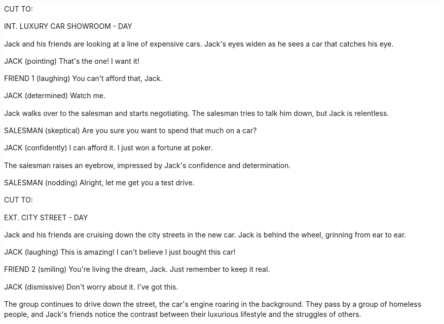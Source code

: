 CUT TO:

INT. LUXURY CAR SHOWROOM - DAY

Jack and his friends are looking at a line of expensive cars. Jack's eyes widen as he sees a car that catches his eye.

JACK
(pointing)
That's the one! I want it!

FRIEND 1
(laughing)
You can't afford that, Jack.

JACK
(determined)
Watch me.

Jack walks over to the salesman and starts negotiating. The salesman tries to talk him down, but Jack is relentless.

SALESMAN
(skeptical)
Are you sure you want to spend that much on a car?

JACK
(confidently)
I can afford it. I just won a fortune at poker.

The salesman raises an eyebrow, impressed by Jack's confidence and determination.

SALESMAN
(nodding)
Alright, let me get you a test drive.

CUT TO:

EXT. CITY STREET - DAY

Jack and his friends are cruising down the city streets in the new car. Jack is behind the wheel, grinning from ear to ear.

JACK
(laughing)
This is amazing! I can't believe I just bought this car!

FRIEND 2
(smiling)
You're living the dream, Jack. Just remember to keep it real.

JACK
(dismissive)
Don't worry about it. I've got this.

The group continues to drive down the street, the car's engine roaring in the background. They pass by a group of homeless people, and Jack's friends notice the contrast between their luxurious lifestyle and the struggles of others.
